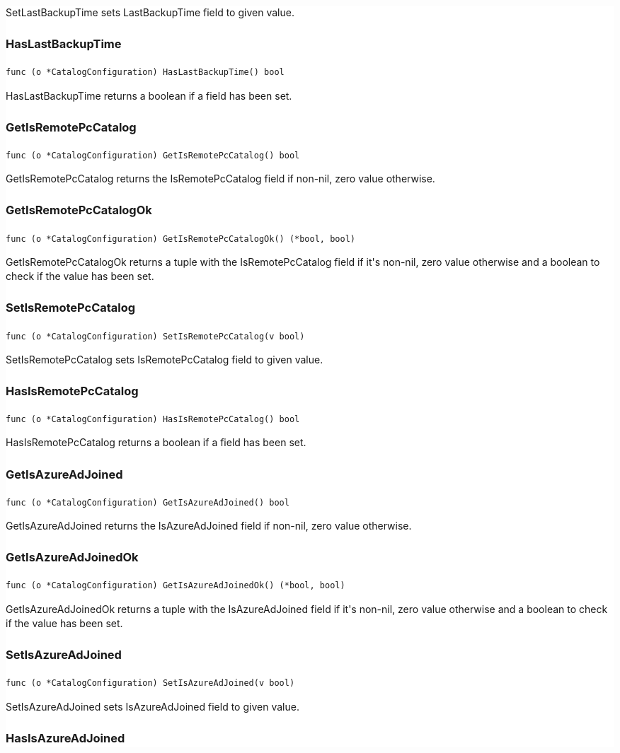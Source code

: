 SetLastBackupTime sets LastBackupTime field to given value.

### HasLastBackupTime

`func (o *CatalogConfiguration) HasLastBackupTime() bool`

HasLastBackupTime returns a boolean if a field has been set.

### GetIsRemotePcCatalog

`func (o *CatalogConfiguration) GetIsRemotePcCatalog() bool`

GetIsRemotePcCatalog returns the IsRemotePcCatalog field if non-nil, zero value otherwise.

### GetIsRemotePcCatalogOk

`func (o *CatalogConfiguration) GetIsRemotePcCatalogOk() (*bool, bool)`

GetIsRemotePcCatalogOk returns a tuple with the IsRemotePcCatalog field if it's non-nil, zero value otherwise
and a boolean to check if the value has been set.

### SetIsRemotePcCatalog

`func (o *CatalogConfiguration) SetIsRemotePcCatalog(v bool)`

SetIsRemotePcCatalog sets IsRemotePcCatalog field to given value.

### HasIsRemotePcCatalog

`func (o *CatalogConfiguration) HasIsRemotePcCatalog() bool`

HasIsRemotePcCatalog returns a boolean if a field has been set.

### GetIsAzureAdJoined

`func (o *CatalogConfiguration) GetIsAzureAdJoined() bool`

GetIsAzureAdJoined returns the IsAzureAdJoined field if non-nil, zero value otherwise.

### GetIsAzureAdJoinedOk

`func (o *CatalogConfiguration) GetIsAzureAdJoinedOk() (*bool, bool)`

GetIsAzureAdJoinedOk returns a tuple with the IsAzureAdJoined field if it's non-nil, zero value otherwise
and a boolean to check if the value has been set.

### SetIsAzureAdJoined

`func (o *CatalogConfiguration) SetIsAzureAdJoined(v bool)`

SetIsAzureAdJoined sets IsAzureAdJoined field to given value.

### HasIsAzureAdJoined
